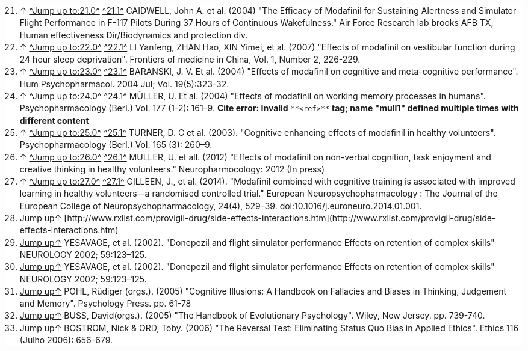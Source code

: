 21.  ↑ [^Jump up to:21.0^](https://wiki.lesswrong.com/wiki/Biological_Cognitive_Enhancement#cite_ref-caid2_21-0) [^21.1^](https://wiki.lesswrong.com/wiki/Biological_Cognitive_Enhancement#cite_ref-caid2_21-1) CAIDWELL, John A. et al. (2004) "The Efficacy of Modafinil for Sustaining Alertness and Simulator Flight Performance in F-117 Pilots During 37 Hours of Continuous Wakefulness." Air Force Research lab brooks AFB TX, Human effectiveness Dir/Biodynamics and protection div.
22.  ↑ [^Jump up to:22.0^](https://wiki.lesswrong.com/wiki/Biological_Cognitive_Enhancement#cite_ref-li_22-0) [^22.1^](https://wiki.lesswrong.com/wiki/Biological_Cognitive_Enhancement#cite_ref-li_22-1) LI Yanfeng, ZHAN Hao, XIN Yimei, et al. (2007) "Effects of modafinil on vestibular function during 24 hour sleep deprivation". Frontiers of medicine in China, Vol. 1, Number 2, 226-229.
23.  ↑ [^Jump up to:23.0^](https://wiki.lesswrong.com/wiki/Biological_Cognitive_Enhancement#cite_ref-bara_23-0) [^23.1^](https://wiki.lesswrong.com/wiki/Biological_Cognitive_Enhancement#cite_ref-bara_23-1) BARANSKI, J. V. Et al. (2004) "Effects of modafinil on cognitive and meta-cognitive performance". Hum Psychopharmacol. 2004 Jul; Vol. 19(5):323-32.
24.  ↑ [^Jump up to:24.0^](https://wiki.lesswrong.com/wiki/Biological_Cognitive_Enhancement#cite_ref-mull1_24-0) [^24.1^](https://wiki.lesswrong.com/wiki/Biological_Cognitive_Enhancement#cite_ref-mull1_24-1) MÜLLER, U. Et al. (2004) "Effects of modafinil on working memory processes in humans". Psychopharmacology (Berl.) Vol. 177 (1-2): 161–9. **Cite error: Invalid** `**<ref>**` **tag; name "mull1" defined multiple times with different content**
25.  ↑ [^Jump up to:25.0^](https://wiki.lesswrong.com/wiki/Biological_Cognitive_Enhancement#cite_ref-turn_25-0) [^25.1^](https://wiki.lesswrong.com/wiki/Biological_Cognitive_Enhancement#cite_ref-turn_25-1) TURNER, D. C et al. (2003). "Cognitive enhancing effects of modafinil in healthy volunteers". Psychopharmacology (Berl.) Vol. 165 (3): 260–9.
26.  ↑ [^Jump up to:26.0^](https://wiki.lesswrong.com/wiki/Biological_Cognitive_Enhancement#cite_ref-mull2_26-0) [^26.1^](https://wiki.lesswrong.com/wiki/Biological_Cognitive_Enhancement#cite_ref-mull2_26-1) MULLER, U. et all. (2012) "Effects of modafinil on non-verbal cognition, task enjoyment and creative thinking in healthy volunteers." Neuropharmocology: 2012 (In press)
27.  ↑ [^Jump up to:27.0^](https://wiki.lesswrong.com/wiki/Biological_Cognitive_Enhancement#cite_ref-Gilleen_27-0) [^27.1^](https://wiki.lesswrong.com/wiki/Biological_Cognitive_Enhancement#cite_ref-Gilleen_27-1) GILLEEN, J., et al. (2014). "Modafinil combined with cognitive training is associated with improved learning in healthy volunteers--a randomised controlled trial." European Neuropsychopharmacology : The Journal of the European College of Neuropsychopharmacology, 24(4), 529–39. doi:10.1016/j.euroneuro.2014.01.001.
28.  [Jump up↑](https://wiki.lesswrong.com/wiki/Biological_Cognitive_Enhancement#cite_ref-28) [http://www.rxlist.com/provigil-drug/side-effects-interactions.htm](http://www.rxlist.com/provigil-drug/side-effects-interactions.htm)
29.  [Jump up↑](https://wiki.lesswrong.com/wiki/Biological_Cognitive_Enhancement#cite_ref-29) YESAVAGE, et al. (2002). "Donepezil and flight simulator performance Effects on retention of complex skills" NEUROLOGY 2002; 59:123–125.
30.  [Jump up↑](https://wiki.lesswrong.com/wiki/Biological_Cognitive_Enhancement#cite_ref-30) YESAVAGE, et al. (2002). "Donepezil and flight simulator performance Effects on retention of complex skills" NEUROLOGY 2002; 59:123–125.
31.  [Jump up↑](https://wiki.lesswrong.com/wiki/Biological_Cognitive_Enhancement#cite_ref-31) POHL, Rüdiger (orgs.). (2005) "Cognitive Illusions: A Handbook on Fallacies and Biases in Thinking, Judgement and Memory". Psychology Press. pp. 61-78
32.  [Jump up↑](https://wiki.lesswrong.com/wiki/Biological_Cognitive_Enhancement#cite_ref-32) BUSS, David(orgs.). (2005) "The Handbook of Evolutionary Psychology". Wiley, New Jersey. pp. 739-740.
33.  [Jump up↑](https://wiki.lesswrong.com/wiki/Biological_Cognitive_Enhancement#cite_ref-33) BOSTROM, Nick & ORD, Toby. (2006) "The Reversal Test: Eliminating Status Quo Bias in Applied Ethics". Ethics 116 (Julho 2006): 656-679.